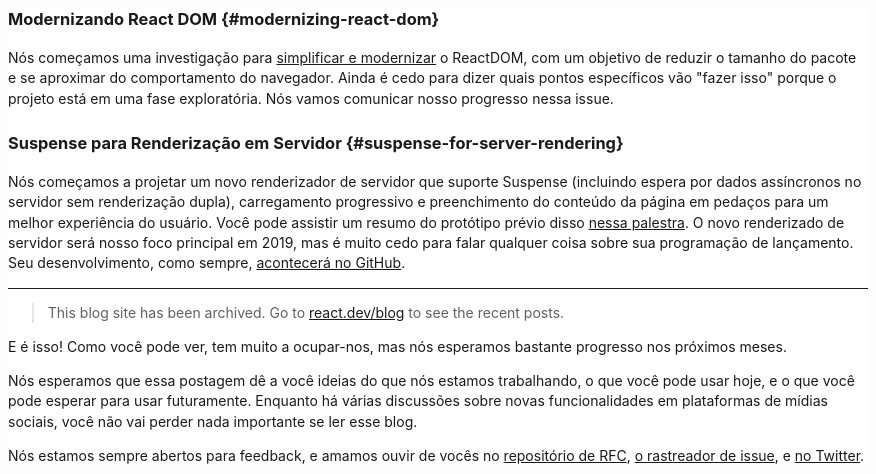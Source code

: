 ### Modernizando React DOM {#modernizing-react-dom}

Nós começamos uma investigação para [simplificar e modernizar](https://github.com/facebook/react/issues/13525) o ReactDOM, com um objetivo de reduzir o tamanho do pacote e se aproximar do comportamento do navegador. Ainda é cedo para dizer quais pontos específicos vão "fazer isso" porque o projeto está em uma fase exploratória. Nós vamos comunicar nosso progresso nessa issue.

### Suspense para Renderização em Servidor {#suspense-for-server-rendering}

Nós começamos a projetar um novo renderizador de servidor que suporte Suspense (incluindo espera por dados assíncronos no servidor sem renderização dupla), carregamento progressivo e preenchimento do conteúdo da página em pedaços para um melhor experiência do usuário. Você pode assistir um resumo do protótipo prévio disso [nessa palestra](https://www.youtube.com/watch?v=z-6JC0_cOns). O novo renderizado de servidor será nosso foco principal em 2019, mas é muito cedo para falar qualquer coisa sobre sua programação de lançamento. Seu desenvolvimento, como sempre, [acontecerá no GitHub](https://github.com/facebook/react/pulls?utf8=%E2%9C%93&q=is%3Apr+is%3Aopen+fizz).

-----

<div class="scary">

> This blog site has been archived. Go to [react.dev/blog](https://react.dev/blog) to see the recent posts.

</div>

E é isso! Como você pode ver, tem muito a ocupar-nos, mas nós esperamos bastante progresso nos próximos meses.

Nós esperamos que essa postagem dê a você ideias do que nós estamos trabalhando, o que você pode usar hoje, e o que você pode esperar para usar futuramente. Enquanto há várias discussões sobre novas funcionalidades em plataformas de mídias sociais, você não vai perder nada importante se ler esse blog.

Nós estamos sempre abertos para feedback, e amamos ouvir de vocês no [repositório de RFC](https://github.com/reactjs/rfcs), [o rastreador de issue](https://github.com/facebook/react/issues), e [no Twitter](https://mobile.twitter.com/reactjs).
